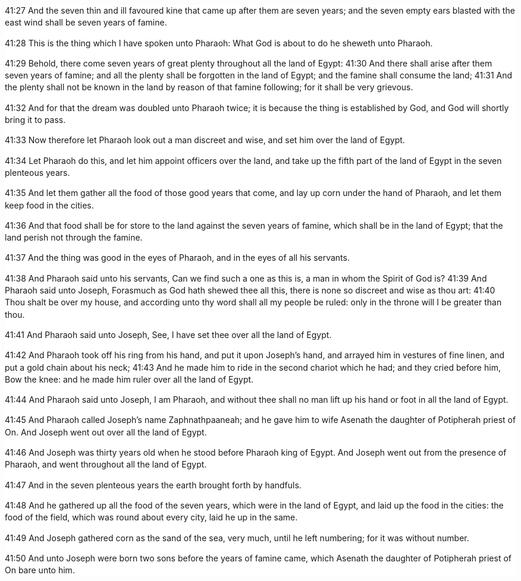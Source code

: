41:27 And the seven thin and ill favoured kine that came up after them are seven years; and the seven empty ears blasted with the east wind shall be seven years of famine.

41:28 This is the thing which I have spoken unto Pharaoh: What God is about to do he sheweth unto Pharaoh.

41:29 Behold, there come seven years of great plenty throughout all the land of Egypt: 41:30 And there shall arise after them seven years of famine; and all the plenty shall be forgotten in the land of Egypt; and the famine shall consume the land; 41:31 And the plenty shall not be known in the land by reason of that famine following; for it shall be very grievous.

41:32 And for that the dream was doubled unto Pharaoh twice; it is because the thing is established by God, and God will shortly bring it to pass.

41:33 Now therefore let Pharaoh look out a man discreet and wise, and set him over the land of Egypt.

41:34 Let Pharaoh do this, and let him appoint officers over the land, and take up the fifth part of the land of Egypt in the seven plenteous years.

41:35 And let them gather all the food of those good years that come, and lay up corn under the hand of Pharaoh, and let them keep food in the cities.

41:36 And that food shall be for store to the land against the seven years of famine, which shall be in the land of Egypt; that the land perish not through the famine.

41:37 And the thing was good in the eyes of Pharaoh, and in the eyes of all his servants.

41:38 And Pharaoh said unto his servants, Can we find such a one as this is, a man in whom the Spirit of God is? 41:39 And Pharaoh said unto Joseph, Forasmuch as God hath shewed thee all this, there is none so discreet and wise as thou art: 41:40 Thou shalt be over my house, and according unto thy word shall all my people be ruled: only in the throne will I be greater than thou.

41:41 And Pharaoh said unto Joseph, See, I have set thee over all the land of Egypt.

41:42 And Pharaoh took off his ring from his hand, and put it upon Joseph’s hand, and arrayed him in vestures of fine linen, and put a gold chain about his neck; 41:43 And he made him to ride in the second chariot which he had; and they cried before him, Bow the knee: and he made him ruler over all the land of Egypt.

41:44 And Pharaoh said unto Joseph, I am Pharaoh, and without thee shall no man lift up his hand or foot in all the land of Egypt.

41:45 And Pharaoh called Joseph’s name Zaphnathpaaneah; and he gave him to wife Asenath the daughter of Potipherah priest of On. And Joseph went out over all the land of Egypt.

41:46 And Joseph was thirty years old when he stood before Pharaoh king of Egypt. And Joseph went out from the presence of Pharaoh, and went throughout all the land of Egypt.

41:47 And in the seven plenteous years the earth brought forth by handfuls.

41:48 And he gathered up all the food of the seven years, which were in the land of Egypt, and laid up the food in the cities: the food of the field, which was round about every city, laid he up in the same.

41:49 And Joseph gathered corn as the sand of the sea, very much, until he left numbering; for it was without number.

41:50 And unto Joseph were born two sons before the years of famine came, which Asenath the daughter of Potipherah priest of On bare unto him.
